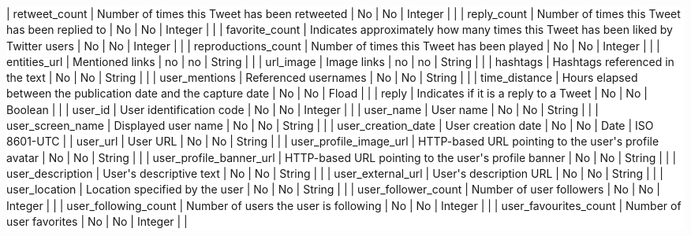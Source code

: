 | retweet_count           | Number of times this Tweet has been retweeted                                                                                                                  |    No    |    No     | Integer |                             |
| reply_count             | Number of times this Tweet has been replied to                                                                                                                 |    No    |    No     | Integer |                             |
| favorite_count          | Indicates approximately how many times this Tweet has been liked by Twitter users                                                                              |    No    |    No     | Integer |                             |
| reproductions_count     | Number of times this Tweet has been played                                                                                                                     |    No    |    No     | Integer |                             |
| entities_url            | Mentioned links                                                                                                                                                |    no    |    no     | String  |                             |
| url_image               | Image links                                                                                                                                                    |    no    |    no     | String  |                             |
| hashtags                | Hashtags referenced in the text                                                                                                                                |    No    |    No     | String  |                             |
| user_mentions           | Referenced usernames                                                                                                                                           |    No    |    No     | String  |                             |
| time_distance           | Hours elapsed between the publication date and the capture date                                                                                                |    No    |    No     |  Fload  |                             |
| reply                   | Indicates if it is a reply to a Tweet                                                                                                                          |    No    |    No     | Boolean |                             |
| user_id                 | User identification code                                                                                                                                       |    No    |    No     | Integer |                             |
| user_name               | User name                                                                                                                                                      |    No    |    No     | String  |                             |
| user_screen_name        | Displayed user name                                                                                                                                            |    No    |    No     | String  |                             |
| user_creation_date      | User creation date                                                                                                                                             |    No    |    No     |  Date   |        ISO 8601-UTC         |
| user_url                | User URL                                                                                                                                                       |    No    |    No     | String  |                             |
| user_profile_image_url  | HTTP-based URL pointing to the user's profile avatar                                                                                                           |    No    |    No     | String  |                             |
| user_profile_banner_url | HTTP-based URL pointing to the user's profile banner                                                                                                           |    No    |    No     | String  |                             |
| user_description        | User's descriptive text                                                                                                                                        |    No    |    No     | String  |                             |
| user_external_url       | User's description URL                                                                                                                                         |    No    |    No     | String  |                             |
| user_location           | Location specified by the user                                                                                                                                 |    No    |    No     | String  |                             |
| user_follower_count     | Number of user followers                                                                                                                                       |    No    |    No     | Integer |                             |
| user_following_count    | Number of users the user is following                                                                                                                          |    No    |    No     | Integer |                             |
| user_favourites_count   | Number of user favorites                                                                                                                                       |    No    |    No     | Integer |                             |
